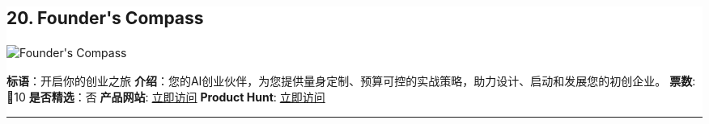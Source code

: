 
## 20. Founder's Compass
![Founder's Compass]()

**标语**：开启你的创业之旅
**介绍**：您的AI创业伙伴，为您提供量身定制、预算可控的实战策略，助力设计、启动和发展您的初创企业。
**票数**: 🔺10
**是否精选**：否
**产品网站**:  <a href='https://www.producthunt.com/r/DDMALEMBYEQRYW?utm_source=www.chuhaix.com' target='_blank' rel='nofollow'>立即访问</a>
**Product Hunt**:  <a href='https://www.producthunt.com/products/founder-s-compass?utm_source=www.chuhaix.com' target='_blank' rel='nofollow'>立即访问</a>

---

